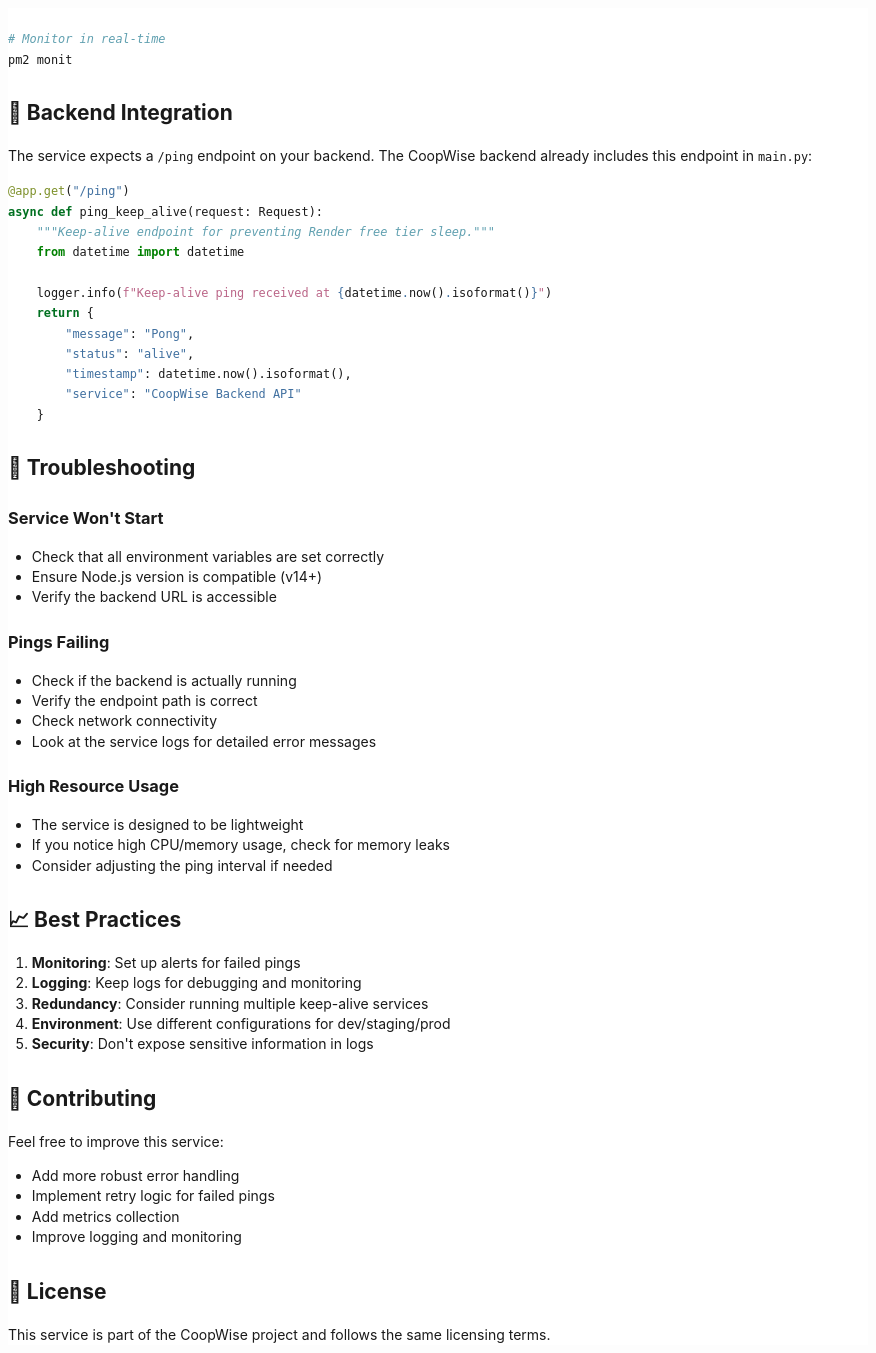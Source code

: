 ```bash

# Monitor in real-time
pm2 monit
```

## 🔧 Backend Integration

The service expects a `/ping` endpoint on your backend. The CoopWise backend already includes this endpoint in `main.py`:

```python
@app.get("/ping")
async def ping_keep_alive(request: Request):
    """Keep-alive endpoint for preventing Render free tier sleep."""
    from datetime import datetime
    
    logger.info(f"Keep-alive ping received at {datetime.now().isoformat()}")
    return {
        "message": "Pong",
        "status": "alive",
        "timestamp": datetime.now().isoformat(),
        "service": "CoopWise Backend API"
    }
```

## 🚨 Troubleshooting

### Service Won't Start
- Check that all environment variables are set correctly
- Ensure Node.js version is compatible (v14+)
- Verify the backend URL is accessible

### Pings Failing
- Check if the backend is actually running
- Verify the endpoint path is correct
- Check network connectivity
- Look at the service logs for detailed error messages

### High Resource Usage
- The service is designed to be lightweight
- If you notice high CPU/memory usage, check for memory leaks
- Consider adjusting the ping interval if needed

## 📈 Best Practices

1. **Monitoring**: Set up alerts for failed pings
2. **Logging**: Keep logs for debugging and monitoring
3. **Redundancy**: Consider running multiple keep-alive services
4. **Environment**: Use different configurations for dev/staging/prod
5. **Security**: Don't expose sensitive information in logs

## 🤝 Contributing

Feel free to improve this service:
- Add more robust error handling
- Implement retry logic for failed pings
- Add metrics collection
- Improve logging and monitoring

## 📄 License

This service is part of the CoopWise project and follows the same licensing terms. 